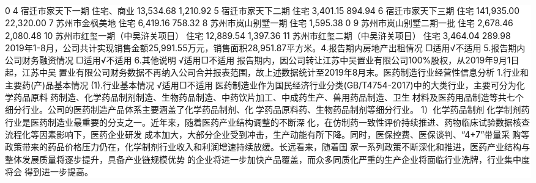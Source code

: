 0
4
宿迁市家天下一期
住宅、商业
13,534.68
1,210.92
5
宿迁市家天下二期
住宅
3,401.15
894.94
6
宿迁市家天下三期
住宅
141,935.00
22,320.00
7
苏州市金枫美地
住宅
6,419.16
758.32
8
苏州市岚山别墅一期
住宅
1,595.38
0
9
苏州市岚山别墅二期一批
住宅
2,678.46
2,080.48
10
苏州市红玺一期（中吴浒关项目）
住宅
12,889.54
1,397.36
11
苏州市红玺二期（中吴浒关项目）
住宅
3,464.04
289.98
2019年1-8月，公司共计实现销售金额25,991.55万元，销售面积28,951.87平方米。4.报告期内房地产出租情况
□适用√不适用
5.报告期内公司财务融资情况
□适用√不适用
6.其他说明
√适用□不适用
报告期内，因公司转让江苏中吴置业有限公司100%股权，从2019年9月1日起，江苏中吴
置业有限公司财务数据不再纳入公司合并报表范围，故上述数据统计至2019年8月末。医药制造行业经营性信息分析
1.行业和主要药(产)品基本情况
(1).行业基本情况
√适用□不适用
医药制造业作为国民经济行业分类(GB/T4754-2017)中的大类行业，主要可分为化学药品原料
药制造、化学药品制剂制造、生物药品制造、中药饮片加工、中成药生产、兽用药品制造、卫生
材料及医药用品制造等共七个细分行业。公司的医药制造产品体系主要涵盖了化学药品制剂、化
学药品原料药、生物药品制剂等细分行业。
1）化学药品制剂
化学制剂药行业是医药制造业最重要的分支之一。近年来，随着医药产业结构调整的不断深
化，在仿制药一致性评价持续推进、药物临床试验数据核查流程化等因素影响下，医药企业研发
成本加大，大部分企业受到冲击，生产动能有所下降。同时，医保控费、医保谈判、“4+7”带量采
购等政策带来的药品价格压力仍在，化学制剂行业收入和利润增速持续放缓。长远看来，随着国
家一系列政策不断深化和推进，医药产业结构与整体发展质量将逐步提升，具备产业链规模优势
的企业将进一步加快产品覆盖，而众多同质化严重的生产企业将面临行业洗牌，行业集中度将会
得到进一步提高。